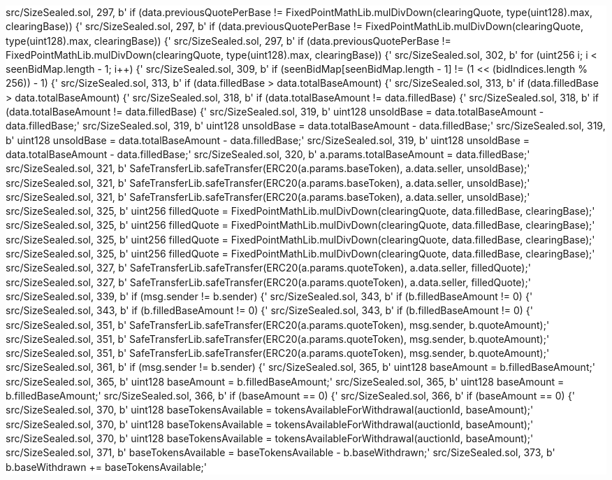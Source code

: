 src/SizeSealed.sol, 297, b'        if (data.previousQuotePerBase != FixedPointMathLib.mulDivDown(clearingQuote, type(uint128).max, clearingBase)) {'
src/SizeSealed.sol, 297, b'        if (data.previousQuotePerBase != FixedPointMathLib.mulDivDown(clearingQuote, type(uint128).max, clearingBase)) {'
src/SizeSealed.sol, 297, b'        if (data.previousQuotePerBase != FixedPointMathLib.mulDivDown(clearingQuote, type(uint128).max, clearingBase)) {'
src/SizeSealed.sol, 302, b'        for (uint256 i; i < seenBidMap.length - 1; i++) {'
src/SizeSealed.sol, 309, b'        if (seenBidMap[seenBidMap.length - 1] != (1 << (bidIndices.length % 256)) - 1) {'
src/SizeSealed.sol, 313, b'        if (data.filledBase > data.totalBaseAmount) {'
src/SizeSealed.sol, 313, b'        if (data.filledBase > data.totalBaseAmount) {'
src/SizeSealed.sol, 318, b'        if (data.totalBaseAmount != data.filledBase) {'
src/SizeSealed.sol, 318, b'        if (data.totalBaseAmount != data.filledBase) {'
src/SizeSealed.sol, 319, b'            uint128 unsoldBase = data.totalBaseAmount - data.filledBase;'
src/SizeSealed.sol, 319, b'            uint128 unsoldBase = data.totalBaseAmount - data.filledBase;'
src/SizeSealed.sol, 319, b'            uint128 unsoldBase = data.totalBaseAmount - data.filledBase;'
src/SizeSealed.sol, 319, b'            uint128 unsoldBase = data.totalBaseAmount - data.filledBase;'
src/SizeSealed.sol, 320, b'            a.params.totalBaseAmount = data.filledBase;'
src/SizeSealed.sol, 321, b'            SafeTransferLib.safeTransfer(ERC20(a.params.baseToken), a.data.seller, unsoldBase);'
src/SizeSealed.sol, 321, b'            SafeTransferLib.safeTransfer(ERC20(a.params.baseToken), a.data.seller, unsoldBase);'
src/SizeSealed.sol, 321, b'            SafeTransferLib.safeTransfer(ERC20(a.params.baseToken), a.data.seller, unsoldBase);'
src/SizeSealed.sol, 325, b'        uint256 filledQuote = FixedPointMathLib.mulDivDown(clearingQuote, data.filledBase, clearingBase);'
src/SizeSealed.sol, 325, b'        uint256 filledQuote = FixedPointMathLib.mulDivDown(clearingQuote, data.filledBase, clearingBase);'
src/SizeSealed.sol, 325, b'        uint256 filledQuote = FixedPointMathLib.mulDivDown(clearingQuote, data.filledBase, clearingBase);'
src/SizeSealed.sol, 325, b'        uint256 filledQuote = FixedPointMathLib.mulDivDown(clearingQuote, data.filledBase, clearingBase);'
src/SizeSealed.sol, 327, b'        SafeTransferLib.safeTransfer(ERC20(a.params.quoteToken), a.data.seller, filledQuote);'
src/SizeSealed.sol, 327, b'        SafeTransferLib.safeTransfer(ERC20(a.params.quoteToken), a.data.seller, filledQuote);'
src/SizeSealed.sol, 339, b'        if (msg.sender != b.sender) {'
src/SizeSealed.sol, 343, b'        if (b.filledBaseAmount != 0) {'
src/SizeSealed.sol, 343, b'        if (b.filledBaseAmount != 0) {'
src/SizeSealed.sol, 343, b'        if (b.filledBaseAmount != 0) {'
src/SizeSealed.sol, 351, b'        SafeTransferLib.safeTransfer(ERC20(a.params.quoteToken), msg.sender, b.quoteAmount);'
src/SizeSealed.sol, 351, b'        SafeTransferLib.safeTransfer(ERC20(a.params.quoteToken), msg.sender, b.quoteAmount);'
src/SizeSealed.sol, 351, b'        SafeTransferLib.safeTransfer(ERC20(a.params.quoteToken), msg.sender, b.quoteAmount);'
src/SizeSealed.sol, 361, b'        if (msg.sender != b.sender) {'
src/SizeSealed.sol, 365, b'        uint128 baseAmount = b.filledBaseAmount;'
src/SizeSealed.sol, 365, b'        uint128 baseAmount = b.filledBaseAmount;'
src/SizeSealed.sol, 365, b'        uint128 baseAmount = b.filledBaseAmount;'
src/SizeSealed.sol, 366, b'        if (baseAmount == 0) {'
src/SizeSealed.sol, 366, b'        if (baseAmount == 0) {'
src/SizeSealed.sol, 370, b'        uint128 baseTokensAvailable = tokensAvailableForWithdrawal(auctionId, baseAmount);'
src/SizeSealed.sol, 370, b'        uint128 baseTokensAvailable = tokensAvailableForWithdrawal(auctionId, baseAmount);'
src/SizeSealed.sol, 370, b'        uint128 baseTokensAvailable = tokensAvailableForWithdrawal(auctionId, baseAmount);'
src/SizeSealed.sol, 371, b'        baseTokensAvailable = baseTokensAvailable - b.baseWithdrawn;'
src/SizeSealed.sol, 373, b'        b.baseWithdrawn += baseTokensAvailable;'